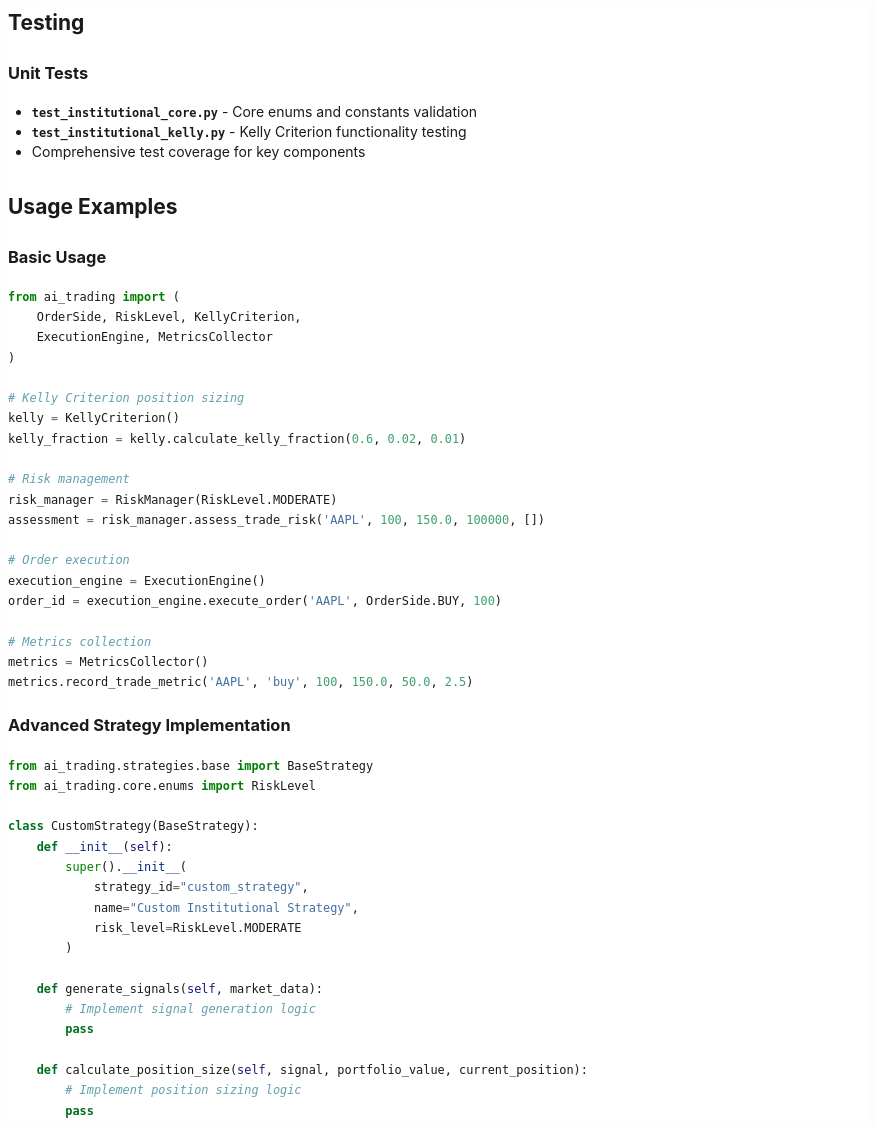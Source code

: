 ## Testing

### Unit Tests
- **`test_institutional_core.py`** - Core enums and constants validation
- **`test_institutional_kelly.py`** - Kelly Criterion functionality testing
- Comprehensive test coverage for key components

## Usage Examples

### Basic Usage
```python
from ai_trading import (
    OrderSide, RiskLevel, KellyCriterion, 
    ExecutionEngine, MetricsCollector
)

# Kelly Criterion position sizing
kelly = KellyCriterion()
kelly_fraction = kelly.calculate_kelly_fraction(0.6, 0.02, 0.01)

# Risk management
risk_manager = RiskManager(RiskLevel.MODERATE)
assessment = risk_manager.assess_trade_risk('AAPL', 100, 150.0, 100000, [])

# Order execution
execution_engine = ExecutionEngine()
order_id = execution_engine.execute_order('AAPL', OrderSide.BUY, 100)

# Metrics collection
metrics = MetricsCollector()
metrics.record_trade_metric('AAPL', 'buy', 100, 150.0, 50.0, 2.5)
```

### Advanced Strategy Implementation
```python
from ai_trading.strategies.base import BaseStrategy
from ai_trading.core.enums import RiskLevel

class CustomStrategy(BaseStrategy):
    def __init__(self):
        super().__init__(
            strategy_id="custom_strategy",
            name="Custom Institutional Strategy",
            risk_level=RiskLevel.MODERATE
        )
    
    def generate_signals(self, market_data):
        # Implement signal generation logic
        pass
    
    def calculate_position_size(self, signal, portfolio_value, current_position):
        # Implement position sizing logic
        pass
```
